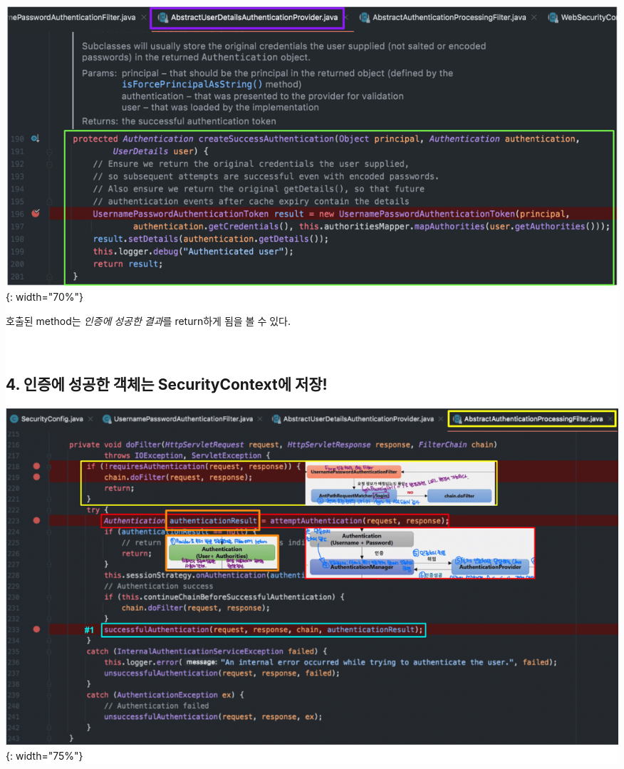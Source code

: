 ![security2_16](https://github.com/xi-jjun/xi-jjun.github.io/blob/master/_posts/Spring-security/img/security2_16.png?raw=True){: width="70%"}

호출된 method는 *인증에 성공한 결과*를 return하게 됨을 볼 수 있다.

<br>

## 4. 인증에 성공한 객체는 SecurityContext에 저장!

![security2_17](https://github.com/xi-jjun/xi-jjun.github.io/blob/master/_posts/Spring-security/img/security2_17.png?raw=True){: width="75%"}
